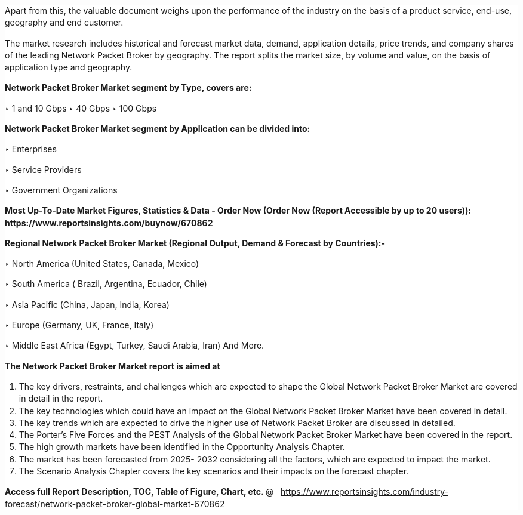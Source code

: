 Apart from this, the valuable document weighs upon the performance of the industry on the basis of a product service, end-use, geography and end customer.

The market research includes historical and forecast market data, demand, application details, price trends, and company shares of the leading Network Packet Broker by geography. The report splits the market size, by volume and value, on the basis of application type and geography.

<strong>Network Packet Broker Market segment by Type, covers are:</strong>

‣ 1 and 10 Gbps
‣ 40 Gbps
‣ 100 Gbps

<strong>Network Packet Broker Market segment by Application can be divided into:</strong>

‣ Enterprises

‣ Service Providers

‣ Government Organizations

<strong>Most Up-To-Date Market Figures, Statistics & Data - Order Now (Order Now (Report Accessible by up to 20 users)): <a href=https://www.reportsinsights.com/buynow/670862>https://www.reportsinsights.com/buynow/670862</a></strong>

<strong>Regional Network Packet Broker Market (Regional Output, Demand &amp; Forecast by Countries):-</strong>

‣ North America (United States, Canada, Mexico)

‣ South America ( Brazil, Argentina, Ecuador, Chile)

‣ Asia Pacific (China, Japan, India, Korea)

‣ Europe (Germany, UK, France, Italy)

‣ Middle East Africa (Egypt, Turkey, Saudi Arabia, Iran) And More.

<strong>The Network Packet Broker Market report is aimed at</strong>
<ol>
  <li>The key drivers, restraints, and challenges which are expected to shape the Global Network Packet Broker Market are covered in detail in the report.</li>
  <li>The key technologies which could have an impact on the Global Network Packet Broker Market have been covered in detail.</li>
  <li>The key trends which are expected to drive the higher use of Network Packet Broker are discussed in detailed.</li>
  <li>The Porter’s Five Forces and the PEST Analysis of the Global Network Packet Broker Market have been covered in the report.</li>
  <li>The high growth markets have been identified in the Opportunity Analysis Chapter.</li>
  <li>The market has been forecasted from 2025- 2032 considering all the factors, which are expected to impact the market.</li>
  <li>The Scenario Analysis Chapter covers the key scenarios and their impacts on the forecast chapter.</li>
</ol>
<strong>Access full Report Description, TOC, Table of Figure, Chart, etc. </strong>@   <a href=https://www.reportsinsights.com/industry-forecast/network-packet-broker-global-market-670862>https://www.reportsinsights.com/industry-forecast/network-packet-broker-global-market-670862</a>
